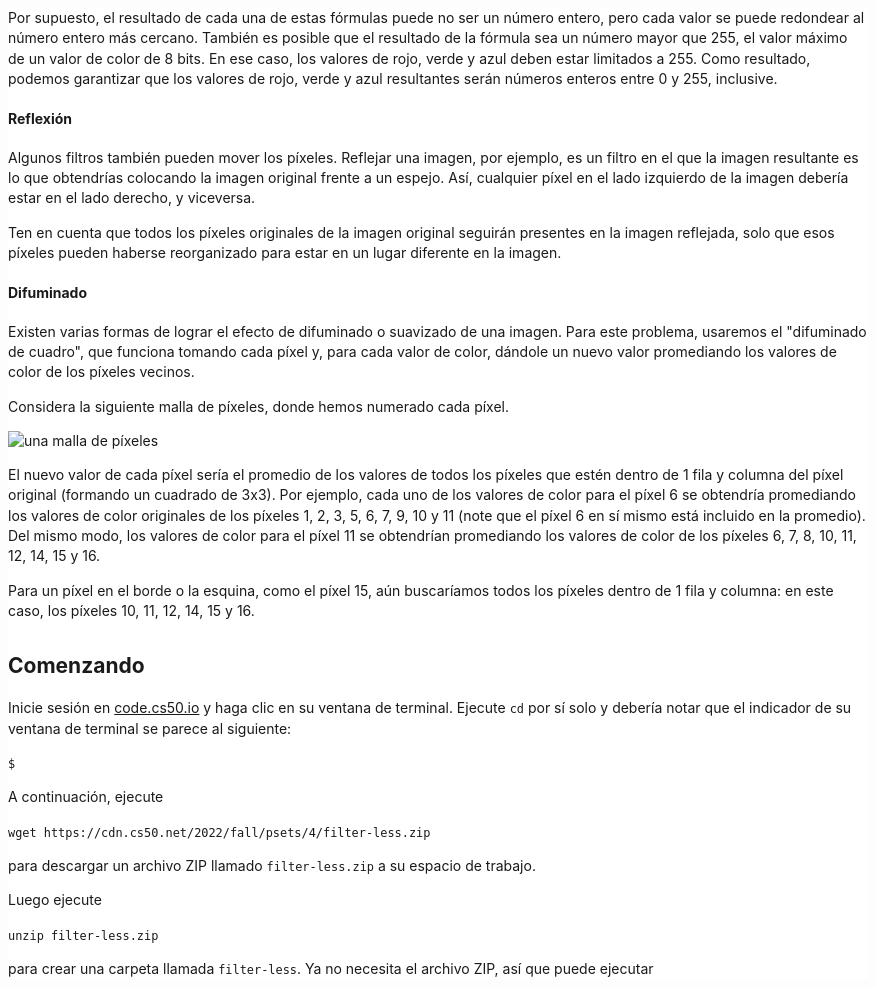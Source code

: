 Por supuesto, el resultado de cada una de estas fórmulas puede no ser un número entero, pero cada valor se puede redondear al número entero más cercano. También es posible que el resultado de la fórmula sea un número mayor que 255, el valor máximo de un valor de color de 8 bits. En ese caso, los valores de rojo, verde y azul deben estar limitados a 255. Como resultado, podemos garantizar que los valores de rojo, verde y azul resultantes serán números enteros entre 0 y 255, inclusive.

#### Reflexión

Algunos filtros también pueden mover los píxeles. Reflejar una imagen, por ejemplo, es un filtro en el que la imagen resultante es lo que obtendrías colocando la imagen original frente a un espejo. Así, cualquier píxel en el lado izquierdo de la imagen debería estar en el lado derecho, y viceversa.

Ten en cuenta que todos los píxeles originales de la imagen original seguirán presentes en la imagen reflejada, solo que esos píxeles pueden haberse reorganizado para estar en un lugar diferente en la imagen.

#### Difuminado

Existen varias formas de lograr el efecto de difuminado o suavizado de una imagen. Para este problema, usaremos el "difuminado de cuadro", que funciona tomando cada píxel y, para cada valor de color, dándole un nuevo valor promediando los valores de color de los píxeles vecinos.

Considera la siguiente malla de píxeles, donde hemos numerado cada píxel.

![una malla de píxeles](https://cs50.harvard.edu/x/2023/psets/4/filter/less/grid.png)

El nuevo valor de cada píxel sería el promedio de los valores de todos los píxeles que estén dentro de 1 fila y columna del píxel original (formando un cuadrado de 3x3). Por ejemplo, cada uno de los valores de color para el píxel 6 se obtendría promediando los valores de color originales de los píxeles 1, 2, 3, 5, 6, 7, 9, 10 y 11 (note que el píxel 6 en sí mismo está incluido en la promedio). Del mismo modo, los valores de color para el píxel 11 se obtendrían promediando los valores de color de los píxeles 6, 7, 8, 10, 11, 12, 14, 15 y 16.

Para un píxel en el borde o la esquina, como el píxel 15, aún buscaríamos todos los píxeles dentro de 1 fila y columna: en este caso, los píxeles 10, 11, 12, 14, 15 y 16.

Comenzando
---------------

Inicie sesión en [code.cs50.io](https://code.cs50.io/) y haga clic en su ventana de terminal. Ejecute `cd` por sí solo y debería notar que el indicador de su ventana de terminal se parece al siguiente:

    $
    

A continuación, ejecute

    wget https://cdn.cs50.net/2022/fall/psets/4/filter-less.zip
    

para descargar un archivo ZIP llamado `filter-less.zip` a su espacio de trabajo.

Luego ejecute

    unzip filter-less.zip
    

para crear una carpeta llamada `filter-less`. Ya no necesita el archivo ZIP, así que puede ejecutar
